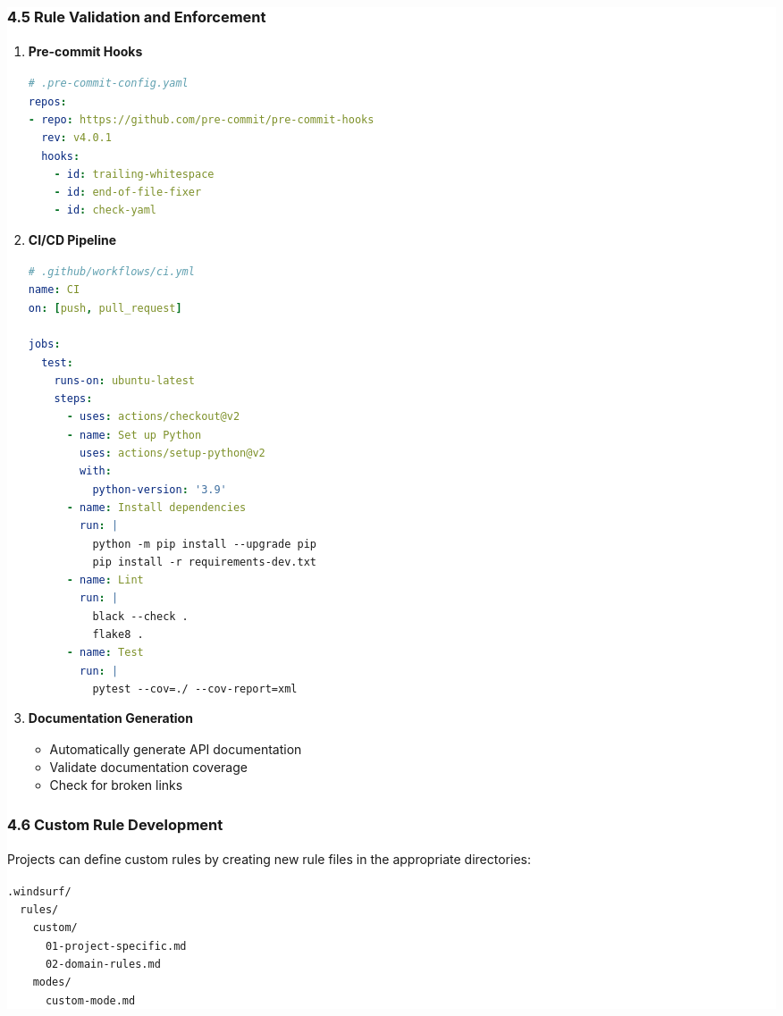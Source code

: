 ### 4.5 Rule Validation and Enforcement

1. **Pre-commit Hooks**
   ```yaml
   # .pre-commit-config.yaml
   repos:
   - repo: https://github.com/pre-commit/pre-commit-hooks
     rev: v4.0.1
     hooks:
       - id: trailing-whitespace
       - id: end-of-file-fixer
       - id: check-yaml
   ```

2. **CI/CD Pipeline**
   ```yaml
   # .github/workflows/ci.yml
   name: CI
   on: [push, pull_request]
   
   jobs:
     test:
       runs-on: ubuntu-latest
       steps:
         - uses: actions/checkout@v2
         - name: Set up Python
           uses: actions/setup-python@v2
           with:
             python-version: '3.9'
         - name: Install dependencies
           run: |
             python -m pip install --upgrade pip
             pip install -r requirements-dev.txt
         - name: Lint
           run: |
             black --check .
             flake8 .
         - name: Test
           run: |
             pytest --cov=./ --cov-report=xml
   ```

3. **Documentation Generation**
   - Automatically generate API documentation
   - Validate documentation coverage
   - Check for broken links

### 4.6 Custom Rule Development

Projects can define custom rules by creating new rule files in the appropriate directories:

```
.windsurf/
  rules/
    custom/
      01-project-specific.md
      02-domain-rules.md
    modes/
      custom-mode.md
```
